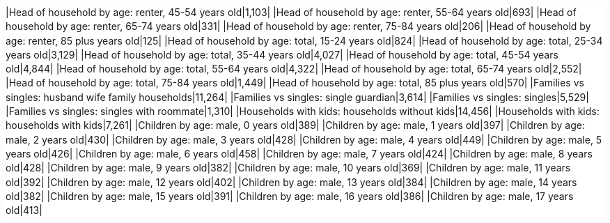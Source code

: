|Head of household by age: renter, 45-54 years old|1,103|
|Head of household by age: renter, 55-64 years old|693|
|Head of household by age: renter, 65-74 years old|331|
|Head of household by age: renter, 75-84 years old|206|
|Head of household by age: renter, 85 plus years old|125|
|Head of household by age: total, 15-24 years old|824|
|Head of household by age: total, 25-34 years old|3,129|
|Head of household by age: total, 35-44 years old|4,027|
|Head of household by age: total, 45-54 years old|4,844|
|Head of household by age: total, 55-64 years old|4,322|
|Head of household by age: total, 65-74 years old|2,552|
|Head of household by age: total, 75-84 years old|1,449|
|Head of household by age: total, 85 plus years old|570|
|Families vs singles: husband wife family households|11,264|
|Families vs singles: single guardian|3,614|
|Families vs singles: singles|5,529|
|Families vs singles: singles with roommate|1,310|
|Households with kids: households without kids|14,456|
|Households with kids: households with kids|7,261|
|Children by age: male, 0 years old|389|
|Children by age: male, 1 years old|397|
|Children by age: male, 2 years old|430|
|Children by age: male, 3 years old|428|
|Children by age: male, 4 years old|449|
|Children by age: male, 5 years old|426|
|Children by age: male, 6 years old|458|
|Children by age: male, 7 years old|424|
|Children by age: male, 8 years old|428|
|Children by age: male, 9 years old|382|
|Children by age: male, 10 years old|369|
|Children by age: male, 11 years old|392|
|Children by age: male, 12 years old|402|
|Children by age: male, 13 years old|384|
|Children by age: male, 14 years old|382|
|Children by age: male, 15 years old|391|
|Children by age: male, 16 years old|386|
|Children by age: male, 17 years old|413|